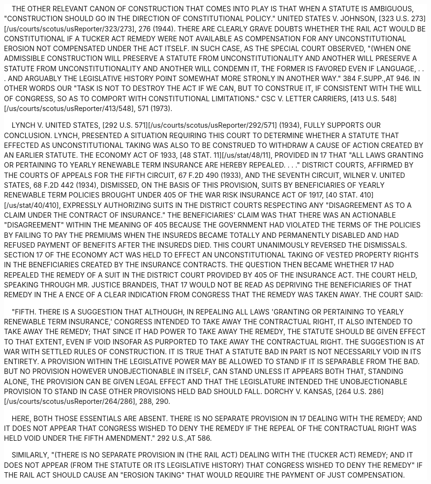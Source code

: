     THE OTHER RELEVANT CANON OF CONSTRUCTION THAT COMES INTO PLAY IS THAT WHEN A STATUTE IS AMBIGUOUS, "CONSTRUCTION SHOULD GO IN THE DIRECTION OF CONSTITUTIONAL POLICY."  UNITED STATES V. JOHNSON, [323 U.S. 273][/us/courts/scotus/usReporter/323/273], 276 (1944).  THERE ARE CLEARLY GRAVE DOUBTS WHETHER THE RAIL ACT WOULD BE CONSTITUTIONAL IF A TUCKER ACT REMEDY WERE NOT AVAILABLE AS COMPENSATION FOR ANY UNCONSTITUTIONAL EROSION NOT COMPENSATED UNDER THE ACT ITSELF.  IN SUCH CASE, AS THE SPECIAL COURT OBSERVED, "(WHEN ONE ADMISSIBLE CONSTRUCTION WILL PRESERVE A STATUTE FROM UNCONSTITUTIONALITY AND ANOTHER WILL PRESERVE A STATUTE FROM UNCONSTITUTIONALITY AND ANOTHER WILL CONDEMN IT, THE FORMER IS FAVORED EVEN IF LANGUAGE, . . . AND ARGUABLY THE LEGISLATIVE HISTORY POINT SOMEWHAT MORE STRONLY IN ANOTHER WAY."  384 F.SUPP.,AT 946.  IN OTHER WORDS OUR "TASK IS NOT TO DESTROY THE ACT IF WE CAN, BUT TO CONSTRUE IT, IF CONSISTENT WITH THE WILL OF CONGRESS, SO AS TO COMPORT WITH CONSTITUTIONAL LIMITATIONS."  CSC V. LETTER CARRIERS, [413 U.S. 548][/us/courts/scotus/usReporter/413/548], 571 (1973).

    LYNCH V. UNITED STATES, [292 U.S. 571][/us/courts/scotus/usReporter/292/571] (1934), FULLY SUPPORTS OUR CONCLUSION.  LYNCH, PRESENTED A SITUATION REQUIRING THIS COURT TO DETERMINE WHETHER A STATUTE THAT EFFECTED AS UNCONSTITUTIONAL TAKING WAS ALSO TO BE CONSTRUED TO WITHDRAW A CAUSE OF ACTION CREATED BY AN EARLIER STATUTE.  THE ECONOMY ACT OF 1933, [48 STAT. 11][/us/stat/48/11], PROVIDED IN 17 THAT "ALL LAWS GRANTING OR PERTAINING TO YEARLY RENEWABLE TERM INSURANCE ARE HEREBY REPEALED.  . . ."  DISTRICT COURTS, AFFIRMED BY THE COURTS OF APPEALS FOR THE FIFTH CIRCUIT, 67 F.2D 490 (1933), AND THE SEVENTH CIRCUIT, WILNER V. UNITED STATES, 68 F.2D 442 (1934), DISMISSED, ON THE BASIS OF THIS PROVISION, SUITS BY BENEFICIARIES OF YEARLY RENEWABLE TERM POLICIES BROUGHT UNDER 405 OF THE WAR RISK INSURANCE ACT OF 1917, [40 STAT. 410][/us/stat/40/410], EXPRESSLY AUTHORIZING SUITS IN THE DISTRICT COURTS RESPECTING ANY "DISAGREEMENT AS TO A CLAIM UNDER THE CONTRACT OF INSURANCE."  THE BENEFICIARIES'  CLAIM WAS THAT THERE WAS AN ACTIONABLE "DISAGREEMENT" WITHIN THE MEANING OF 405 BECAUSE THE GOVERNMENT HAD VIOLATED THE TERMS OF THE POLICIES BY FAILING TO PAY THE PREMIUMS WHEN THE INSUREDS BECAME TOTALLY AND PERMANENTLY DISABLED AND HAD REFUSED PAYMENT OF BENEFITS AFTER THE INSUREDS DIED.  THIS COURT UNANIMOUSLY REVERSED THE DISMISSALS.  SECTION 17 OF THE ECONOMY ACT WAS HELD TO EFFECT AN UNCONSTITUTIONAL TAKING OF VESTED PROPERTY RIGHTS IN THE BENEFICIARIES CREATED BY THE INSURANCE CONTRACTS.  THE QUESTION THEN BECAME WHETHER 17 HAD REPEALED THE REMEDY OF A SUIT IN THE DISTRICT COURT PROVIDED BY 405 OF THE INSURANCE ACT.  THE COURT HELD, SPEAKING THROUGH MR. JUSTICE BRANDEIS, THAT 17 WOULD NOT BE READ AS DEPRIVING THE BENEFICIARIES OF THAT REMEDY IN THE A ENCE OF A CLEAR INDICATION FROM CONGRESS THAT THE REMEDY WAS TAKEN AWAY.  THE COURT SAID:

    "FIFTH.  THERE IS A SUGGESTION THAT ALTHOUGH, IN REPEALING ALL LAWS 'GRANTING OR PERTAINING TO YEARLY RENEWABLE TERM INSURANCE,' CONGRESS INTENDED TO TAKE AWAY THE CONTRACTUAL RIGHT, IT ALSO INTENDED TO TAKE AWAY THE REMEDY; THAT SINCE IT HAD POWER TO TAKE AWAY THE REMEDY, THE STATUTE SHOULD BE GIVEN EFFECT TO THAT EXTENT, EVEN IF VOID INSOFAR AS PURPORTED TO TAKE AWAY THE CONTRACTUAL RIGHT.  THE SUGGESTION IS AT WAR WITH SETTLED RULES OF CONSTRUCTION.  IT IS TRUE THAT A STATUTE BAD IN PART IS NOT NECESSARILY VOID IN ITS ENTIRETY.  A PROVISION WITHIN THE LEGISLATIVE POWER MAY BE ALLOWED TO STAND IF IT IS SEPARABLE FROM THE BAD.  BUT NO PROVISION HOWEVER UNOBJECTIONABLE IN ITSELF, CAN STAND UNLESS IT APPEARS BOTH THAT, STANDING ALONE, THE PROVISION CAN BE GIVEN LEGAL EFFECT AND THAT THE LEGISLATURE INTENDED THE UNOBJECTIONABLE PROVISION TO STAND IN CASE OTHER PROVISIONS HELD BAD SHOULD FALL.  DORCHY V. KANSAS, [264 U.S. 286][/us/courts/scotus/usReporter/264/286], 288, 290.

    HERE, BOTH THOSE ESSENTIALS ARE ABSENT.  THERE IS NO SEPARATE PROVISION IN 17 DEALING WITH THE REMEDY; AND IT DOES NOT APPEAR THAT CONGRESS WISHED TO DENY THE REMEDY IF THE REPEAL OF THE CONTRACTUAL RIGHT WAS HELD VOID UNDER THE FIFTH AMENDMENT."  292 U.S.,AT 586.

    SIMILARLY, "(THERE IS NO SEPARATE PROVISION IN (THE RAIL ACT) DEALING WITH THE (TUCKER ACT) REMEDY; AND IT DOES NOT APPEAR (FROM THE STATUTE OR ITS LEGISLATIVE HISTORY) THAT CONGRESS WISHED TO DENY THE REMEDY" IF THE RAIL ACT SHOULD CAUSE AN "EROSION TAKING" THAT WOULD REQUIRE THE PAYMENT OF JUST COMPENSATION.
